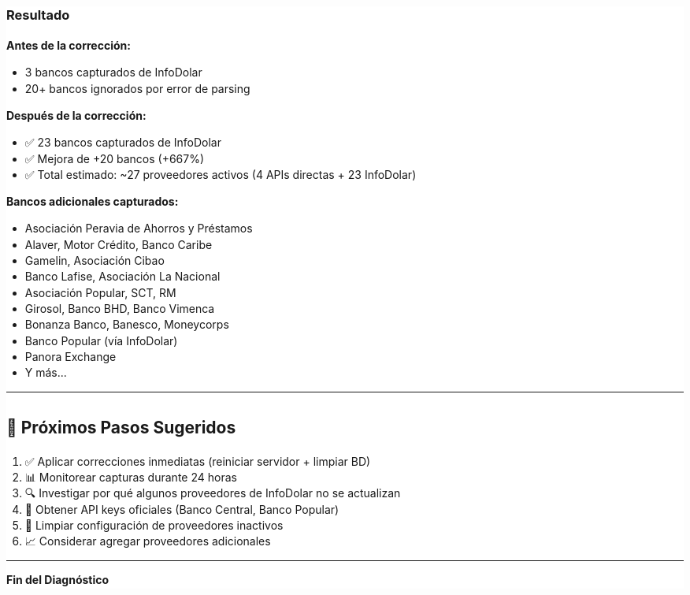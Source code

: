 ### Resultado

**Antes de la corrección:**
- 3 bancos capturados de InfoDolar
- 20+ bancos ignorados por error de parsing

**Después de la corrección:**
- ✅ 23 bancos capturados de InfoDolar
- ✅ Mejora de +20 bancos (+667%)
- ✅ Total estimado: ~27 proveedores activos (4 APIs directas + 23 InfoDolar)

**Bancos adicionales capturados:**
- Asociación Peravia de Ahorros y Préstamos
- Alaver, Motor Crédito, Banco Caribe
- Gamelin, Asociación Cibao
- Banco Lafise, Asociación La Nacional
- Asociación Popular, SCT, RM
- Girosol, Banco BHD, Banco Vimenca
- Bonanza Banco, Banesco, Moneycorps
- Banco Popular (vía InfoDolar)
- Panora Exchange
- Y más...

---

## 🔄 Próximos Pasos Sugeridos

1. ✅ Aplicar correcciones inmediatas (reiniciar servidor + limpiar BD)
2. 📊 Monitorear capturas durante 24 horas
3. 🔍 Investigar por qué algunos proveedores de InfoDolar no se actualizan
4. 🔑 Obtener API keys oficiales (Banco Central, Banco Popular)
5. 🧹 Limpiar configuración de proveedores inactivos
6. 📈 Considerar agregar proveedores adicionales

---

**Fin del Diagnóstico**

